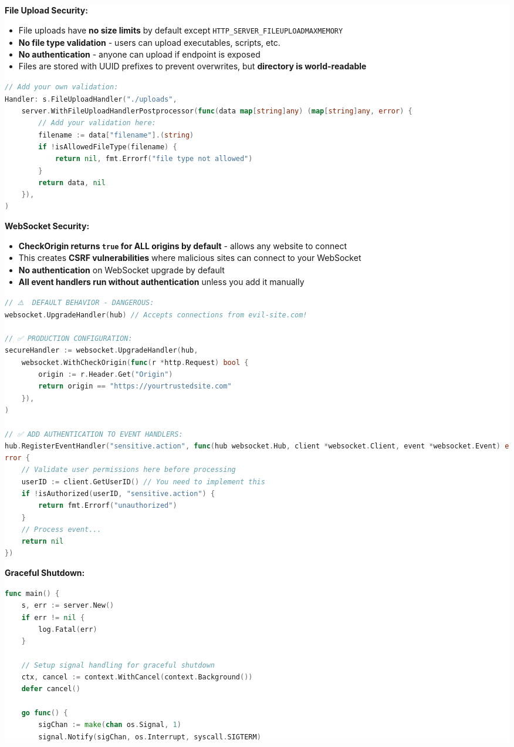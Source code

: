 **File Upload Security:**
- File uploads have **no size limits** by default except `HTTP_SERVER_FILEUPLOADMAXMEMORY`
- **No file type validation** - users can upload executables, scripts, etc.
- **No authentication** - anyone can upload if endpoint is exposed
- Files are stored with UUID prefixes to prevent overwrites, but **directory is world-readable**

```go
// Add your own validation:
Handler: s.FileUploadHandler("./uploads", 
    server.WithFileUploadHandlerPostprocessor(func(data map[string]any) (map[string]any, error) {
        // Add your validation here:
        filename := data["filename"].(string)
        if !isAllowedFileType(filename) {
            return nil, fmt.Errorf("file type not allowed")
        }
        return data, nil
    }),
)
```

**WebSocket Security:**
- **CheckOrigin returns `true` for ALL origins by default** - allows any website to connect
- This creates **CSRF vulnerabilities** where malicious sites can connect to your WebSocket
- **No authentication** on WebSocket upgrade by default
- **All event handlers run without authentication** unless you add it manually

```go
// ⚠️  DEFAULT BEHAVIOR - DANGEROUS:
websocket.UpgradeHandler(hub) // Accepts connections from evil-site.com!

// ✅ PRODUCTION CONFIGURATION:
secureHandler := websocket.UpgradeHandler(hub, 
    websocket.WithCheckOrigin(func(r *http.Request) bool {
        origin := r.Header.Get("Origin")
        return origin == "https://yourtrustedsite.com"
    }),
)

// ✅ ADD AUTHENTICATION TO EVENT HANDLERS:
hub.RegisterEventHandler("sensitive.action", func(hub websocket.Hub, client *websocket.Client, event *websocket.Event) error {
    // Validate user permissions here before processing
    userID := client.GetUserID() // You need to implement this
    if !isAuthorized(userID, "sensitive.action") {
        return fmt.Errorf("unauthorized")
    }
    // Process event...
    return nil
})
```

**Graceful Shutdown:**
```go
func main() {
    s, err := server.New()
    if err != nil {
        log.Fatal(err)
    }
    
    // Setup signal handling for graceful shutdown
    ctx, cancel := context.WithCancel(context.Background())
    defer cancel()
    
    go func() {
        sigChan := make(chan os.Signal, 1)
        signal.Notify(sigChan, os.Interrupt, syscall.SIGTERM)
```
